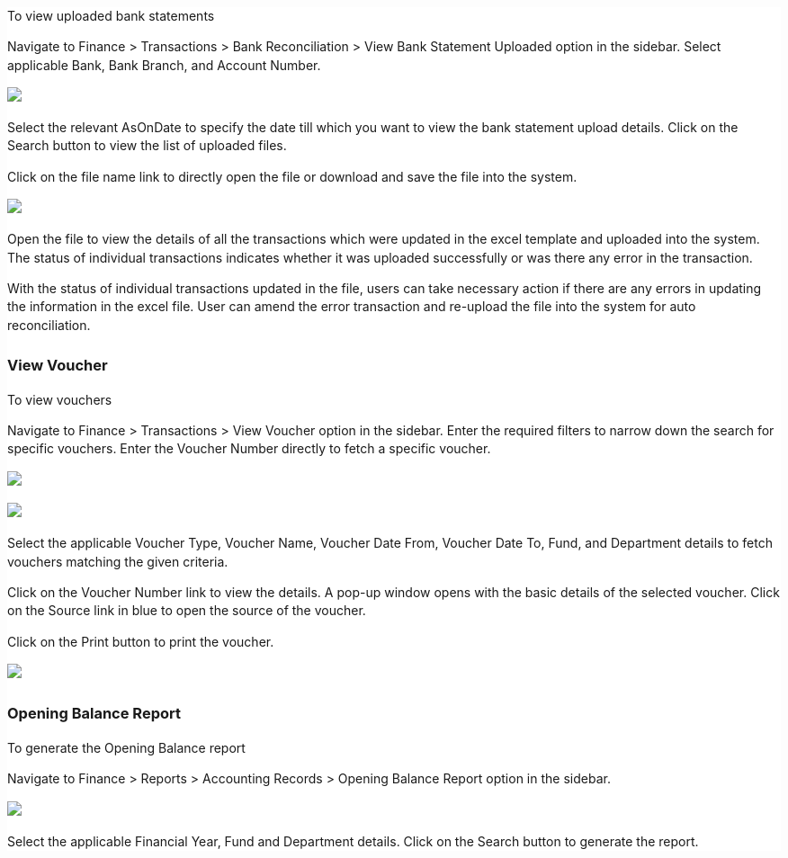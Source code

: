 To view uploaded bank statements

Navigate to Finance &gt; Transactions &gt; Bank Reconciliation &gt; View Bank Statement Uploaded option in the sidebar. Select applicable Bank, Bank Branch, and Account Number.

![](https://lh5.googleusercontent.com/naFUtkmg1wiRq64oks-cS_SSAhAxdx-Rhd97gX2s-yh-v0eouMeTza_oGsV2SB1ZmcJ3lzs-ezPrcrSMRPFjODHTGxwDSCgGrCYDO3k7o2sPn429hgQNDfpmjkfqHN7hZfUpVdehpKtnRpf09g)

Select the relevant AsOnDate to specify the date till which you want to view the bank statement upload details. Click on the Search button to view the list of uploaded files.

Click on the file name link to directly open the file or download and save the file into the system. 

![](https://lh4.googleusercontent.com/Z04P11wNSJMKnhdYbQipFIeg7vgITmeYUXOtejq7uhjE-vwOXGIWGsLr-3n9rKCa9rHOPcFZAxhbbrSrBpIrCij2-TUyU2wWao0qElFFupgSMqdXBRKtbmKEnoHJoxUAe1p2wqqWQk_jZWwn6w)

Open the file to view the details of all the transactions which were updated in the excel template and uploaded into the system. The status of individual transactions  indicates whether it was uploaded successfully or was there any error in the transaction. 

With the status of individual transactions updated in the file, users can take necessary action if there are any errors in updating the information in the excel file. User can amend the error transaction and re-upload the file into the system for auto reconciliation.

### View Voucher

To view vouchers

Navigate to Finance &gt; Transactions &gt; View Voucher option in the sidebar. Enter the required filters to narrow down the search for specific vouchers. Enter the Voucher Number directly to fetch a specific voucher. 

![](https://lh5.googleusercontent.com/wFXwz2PBOVR-829RVN_U8u-JSQH62guz0a0LiGNsUpF7ZqnLyhTquSElpECOnN8_xKLJtL4wOn9azMrcdwNKVMjwhlHVDJHoRJFMN-PBvgXQi5fZ2tr-wQds8BljyEP7ML2kFxiDqZm7q0qKkw)

![](https://lh5.googleusercontent.com/_3XE3A0z_9QVpf1texSzAz510AkfJhKHMQdRedYpyqRST5T1TNWMNuF2v4LLd5zsuliyFFX135fJLU_IaZN2bzwvLuCwve7zmRUvEVoOgT4ke0oOzjoECeEoPhVke6vi91xbs1ZygZJFUI37hw)

Select the applicable Voucher Type, Voucher Name, Voucher Date From, Voucher Date To, Fund, and Department details to fetch vouchers matching the given criteria. 

Click on the Voucher Number link to view the details. A pop-up window opens with the basic details of the selected voucher. Click on the Source link in blue to open the source of the voucher.

Click on the Print button to print the voucher.

![](https://lh4.googleusercontent.com/nYOl0EWl8FGtZi8oLsROwXM3u1oNJtJCUtvwP42kn3_m-6Q8Q9jZxA78Yrv8DQ0KWwUxfLcPwyYR2itleEViUBcjX6yBStR5FBfFIbO1-x-NgtgCQhBXUlr9SK0GIn5uCX7oAGSdpefirprzzw)

### Opening Balance Report

To generate the Opening Balance report

Navigate to Finance &gt; Reports &gt; Accounting Records &gt; Opening Balance Report option in the sidebar.

![](https://lh5.googleusercontent.com/VG9eKk4B_PinZ32O8qBLp-H7hum_sjcaCCOhqMEixAqIyLZl5v3Z-5BsJv3y6ZNLT3I2jNg1Xy-m1cuHmfP1DCaVwtomANPVCraI8-cippZm8WpX_QFoX-35LOaWCw2-Es0xA2_GTmqKtyh-EA)

Select the applicable Financial Year, Fund and Department details. Click on the Search button to generate the report.
